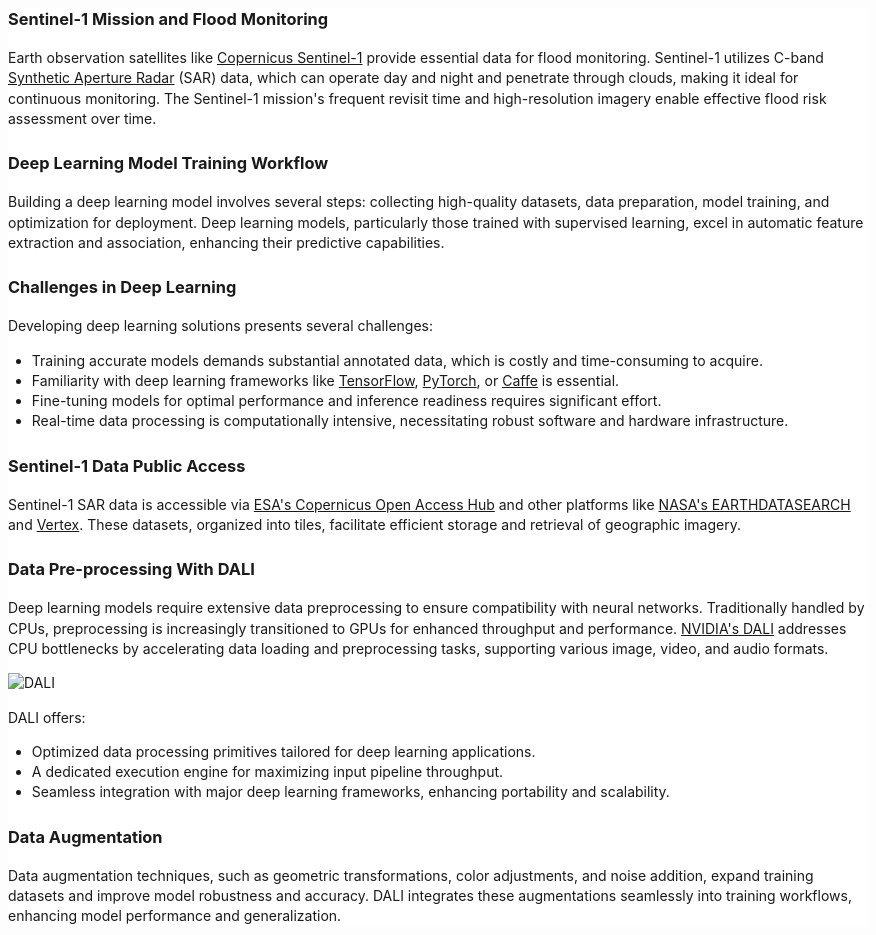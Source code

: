 ### Sentinel-1 Mission and Flood Monitoring 

Earth observation satellites like [Copernicus Sentinel-1](https://sentinel.esa.int/web/sentinel/missions/sentinel-1) provide essential data for flood monitoring. Sentinel-1 utilizes C-band [Synthetic Aperture Radar](https://en.wikipedia.org/wiki/Synthetic-aperture_radar) (SAR) data, which can operate day and night and penetrate through clouds, making it ideal for continuous monitoring. The Sentinel-1 mission's frequent revisit time and high-resolution imagery enable effective flood risk assessment over time.

### Deep Learning Model Training Workflow

Building a deep learning model involves several steps: collecting high-quality datasets, data preparation, model training, and optimization for deployment. Deep learning models, particularly those trained with supervised learning, excel in automatic feature extraction and association, enhancing their predictive capabilities.

### Challenges in Deep Learning

Developing deep learning solutions presents several challenges:
- Training accurate models demands substantial annotated data, which is costly and time-consuming to acquire.
- Familiarity with deep learning frameworks like [TensorFlow](https://www.tensorflow.org/), [PyTorch](https://pytorch.org/), or [Caffe](https://caffe.berkeleyvision.org/) is essential.
- Fine-tuning models for optimal performance and inference readiness requires significant effort.
- Real-time data processing is computationally intensive, necessitating robust software and hardware infrastructure.

### Sentinel-1 Data Public Access

Sentinel-1 SAR data is accessible via [ESA's Copernicus Open Access Hub](https://scihub.copernicus.eu/) and other platforms like [NASA's EARTHDATASEARCH](https://search.earthdata.nasa.gov/) and [Vertex](https://search.asf.alaska.edu/#/). These datasets, organized into tiles, facilitate efficient storage and retrieval of geographic imagery.

### Data Pre-processing With DALI

Deep learning models require extensive data preprocessing to ensure compatibility with neural networks. Traditionally handled by CPUs, preprocessing is increasingly transitioned to GPUs for enhanced throughput and performance. [NVIDIA's DALI](https://developer.nvidia.com/dali) addresses CPU bottlenecks by accelerating data loading and preprocessing tasks, supporting various image, video, and audio formats.

![DALI](https://developer.nvidia.com/sites/default/files/akamai/dali.png)

DALI offers:
- Optimized data processing primitives tailored for deep learning applications.
- A dedicated execution engine for maximizing input pipeline throughput.
- Seamless integration with major deep learning frameworks, enhancing portability and scalability.

### Data Augmentation

Data augmentation techniques, such as geometric transformations, color adjustments, and noise addition, expand training datasets and improve model robustness and accuracy. DALI integrates these augmentations seamlessly into training workflows, enhancing model performance and generalization.
